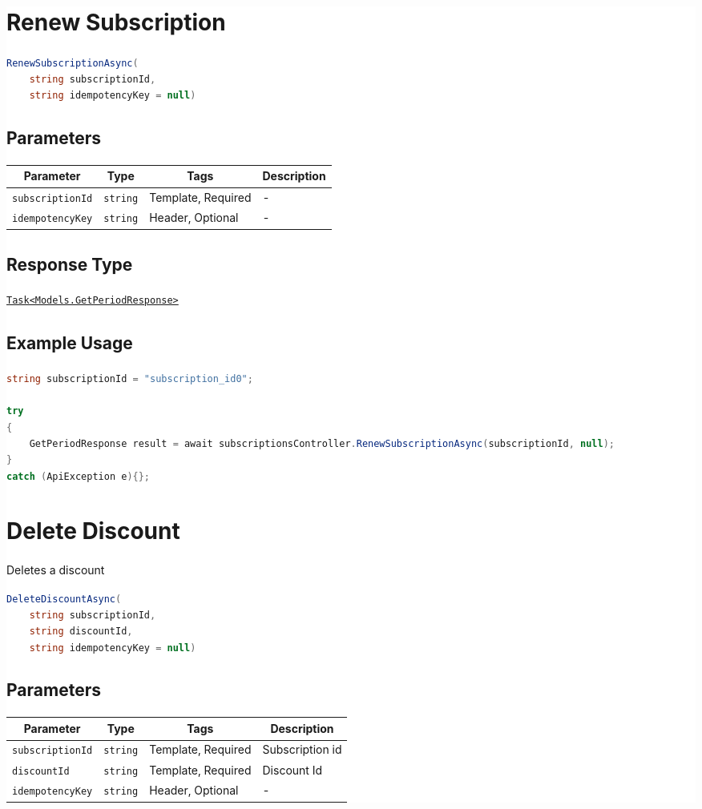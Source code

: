 
# Renew Subscription

```csharp
RenewSubscriptionAsync(
    string subscriptionId,
    string idempotencyKey = null)
```

## Parameters

| Parameter | Type | Tags | Description |
|  --- | --- | --- | --- |
| `subscriptionId` | `string` | Template, Required | - |
| `idempotencyKey` | `string` | Header, Optional | - |

## Response Type

[`Task<Models.GetPeriodResponse>`](../../doc/models/get-period-response.md)

## Example Usage

```csharp
string subscriptionId = "subscription_id0";

try
{
    GetPeriodResponse result = await subscriptionsController.RenewSubscriptionAsync(subscriptionId, null);
}
catch (ApiException e){};
```


# Delete Discount

Deletes a discount

```csharp
DeleteDiscountAsync(
    string subscriptionId,
    string discountId,
    string idempotencyKey = null)
```

## Parameters

| Parameter | Type | Tags | Description |
|  --- | --- | --- | --- |
| `subscriptionId` | `string` | Template, Required | Subscription id |
| `discountId` | `string` | Template, Required | Discount Id |
| `idempotencyKey` | `string` | Header, Optional | - |
